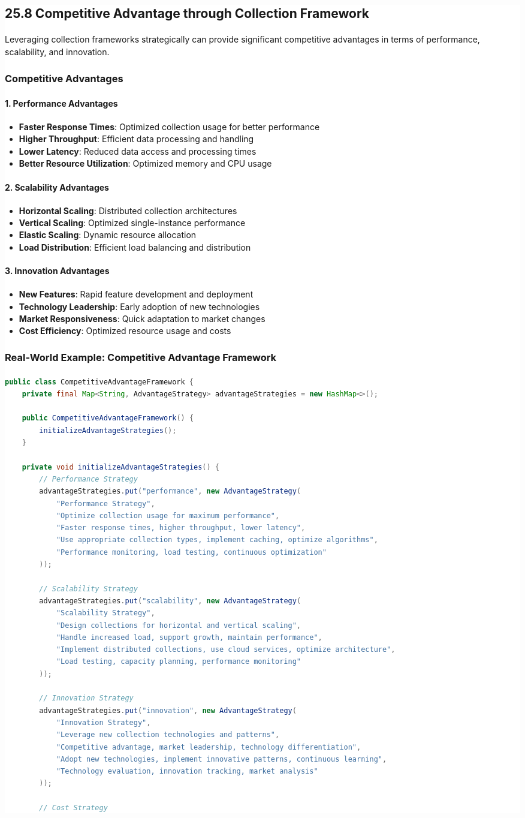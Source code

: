 ## 25.8 Competitive Advantage through Collection Framework

Leveraging collection frameworks strategically can provide significant competitive advantages in terms of performance, scalability, and innovation.

### Competitive Advantages

#### 1. Performance Advantages
- **Faster Response Times**: Optimized collection usage for better performance
- **Higher Throughput**: Efficient data processing and handling
- **Lower Latency**: Reduced data access and processing times
- **Better Resource Utilization**: Optimized memory and CPU usage

#### 2. Scalability Advantages
- **Horizontal Scaling**: Distributed collection architectures
- **Vertical Scaling**: Optimized single-instance performance
- **Elastic Scaling**: Dynamic resource allocation
- **Load Distribution**: Efficient load balancing and distribution

#### 3. Innovation Advantages
- **New Features**: Rapid feature development and deployment
- **Technology Leadership**: Early adoption of new technologies
- **Market Responsiveness**: Quick adaptation to market changes
- **Cost Efficiency**: Optimized resource usage and costs

### Real-World Example: Competitive Advantage Framework
```java
public class CompetitiveAdvantageFramework {
    private final Map<String, AdvantageStrategy> advantageStrategies = new HashMap<>();
    
    public CompetitiveAdvantageFramework() {
        initializeAdvantageStrategies();
    }
    
    private void initializeAdvantageStrategies() {
        // Performance Strategy
        advantageStrategies.put("performance", new AdvantageStrategy(
            "Performance Strategy",
            "Optimize collection usage for maximum performance",
            "Faster response times, higher throughput, lower latency",
            "Use appropriate collection types, implement caching, optimize algorithms",
            "Performance monitoring, load testing, continuous optimization"
        ));
        
        // Scalability Strategy
        advantageStrategies.put("scalability", new AdvantageStrategy(
            "Scalability Strategy",
            "Design collections for horizontal and vertical scaling",
            "Handle increased load, support growth, maintain performance",
            "Implement distributed collections, use cloud services, optimize architecture",
            "Load testing, capacity planning, performance monitoring"
        ));
        
        // Innovation Strategy
        advantageStrategies.put("innovation", new AdvantageStrategy(
            "Innovation Strategy",
            "Leverage new collection technologies and patterns",
            "Competitive advantage, market leadership, technology differentiation",
            "Adopt new technologies, implement innovative patterns, continuous learning",
            "Technology evaluation, innovation tracking, market analysis"
        ));
        
        // Cost Strategy
```